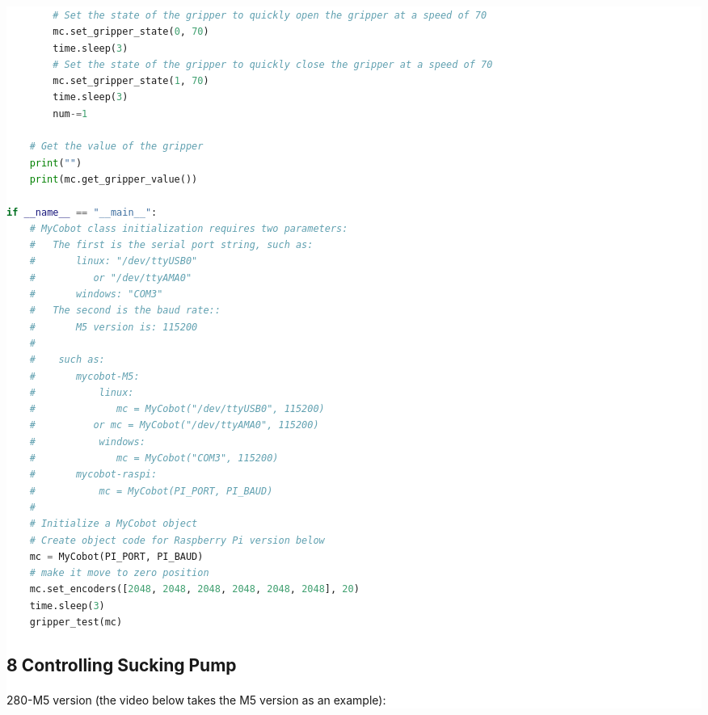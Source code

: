 ```python
        # Set the state of the gripper to quickly open the gripper at a speed of 70
        mc.set_gripper_state(0, 70)
        time.sleep(3)
        # Set the state of the gripper to quickly close the gripper at a speed of 70
        mc.set_gripper_state(1, 70)
        time.sleep(3)
        num-=1

    # Get the value of the gripper
    print("")
    print(mc.get_gripper_value())

if __name__ == "__main__":
    # MyCobot class initialization requires two parameters:
    #   The first is the serial port string, such as:
    #       linux: "/dev/ttyUSB0"
    #          or "/dev/ttyAMA0"
    #       windows: "COM3"
    #   The second is the baud rate::
    #       M5 version is: 115200
    #
    #    such as:
    #       mycobot-M5:
    #           linux:
    #              mc = MyCobot("/dev/ttyUSB0", 115200)
    #          or mc = MyCobot("/dev/ttyAMA0", 115200)
    #           windows:
    #              mc = MyCobot("COM3", 115200)
    #       mycobot-raspi:
    #           mc = MyCobot(PI_PORT, PI_BAUD)
    #
    # Initialize a MyCobot object
    # Create object code for Raspberry Pi version below
    mc = MyCobot(PI_PORT, PI_BAUD)
    # make it move to zero position
    mc.set_encoders([2048, 2048, 2048, 2048, 2048, 2048], 20)
    time.sleep(3)
    gripper_test(mc)
```



<video id="my-video" class="video-js" controls preload="auto" width="100%"
poster="" data-setup='{"aspectRatio":"16:9"}'>
  <source src="../../resources/10-ApplicationBasePython/myArm/2.7夹爪的安装与使用01.mp4"></video>





## 8 Controlling Sucking Pump 

280-M5 version (the video below takes the M5 version as an example):
